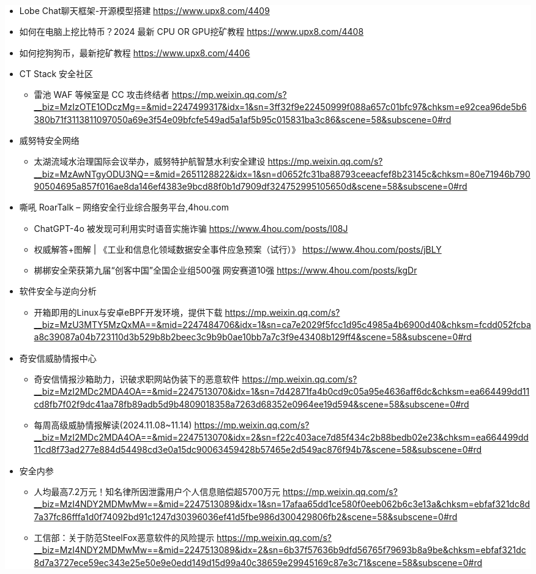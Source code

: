   - Lobe Chat聊天框架-开源模型搭建
https://www.upx8.com/4409

  - 如何在电脑上挖比特币？2024 最新 CPU OR GPU挖矿教程
https://www.upx8.com/4408

  - 如何挖狗狗币，最新挖矿教程
https://www.upx8.com/4406

- CT Stack 安全社区
  - 雷池 WAF 等候室是 CC 攻击终结者
https://mp.weixin.qq.com/s?__biz=MzIzOTE1ODczMg==&mid=2247499317&idx=1&sn=3ff32f9e22450999f088a657c01bfc97&chksm=e92cea96de5b6380b71f3113811097050a69e3f54e09bfcfe549ad5a1af5b95c015831ba3c86&scene=58&subscene=0#rd

- 威努特安全网络
  - 太湖流域水治理国际会议举办，威努特护航智慧水利安全建设
https://mp.weixin.qq.com/s?__biz=MzAwNTgyODU3NQ==&mid=2651128822&idx=1&sn=d0652fc31ba88793ceeacfef8b23145c&chksm=80e71946b79090504695a857f016ae8da146ef4383e9bcd88f0b1d7909df324752995105650d&scene=58&subscene=0#rd

- 嘶吼 RoarTalk – 网络安全行业综合服务平台,4hou.com
  - ChatGPT-4o 被发现可利用实时语音实施诈骗
https://www.4hou.com/posts/l08J

  - 权威解答+图解 | 《工业和信息化领域数据安全事件应急预案（试行）》
https://www.4hou.com/posts/jBLY

  - 梆梆安全荣获第九届“创客中国”全国企业组500强 网安赛道10强
https://www.4hou.com/posts/kgDr

- 软件安全与逆向分析
  - 开箱即用的Linux与安卓eBPF开发环境，提供下载
https://mp.weixin.qq.com/s?__biz=MzU3MTY5MzQxMA==&mid=2247484706&idx=1&sn=ca7e2029f5fcc1d95c4985a4b6900d40&chksm=fcdd052fcbaa8c39087a04b723110d3b529b8b2beec3c9b9b0ae10bb7a7c3f9e43408b129ff4&scene=58&subscene=0#rd

- 奇安信威胁情报中心
  - 奇安信情报沙箱助力，识破求职网站伪装下的恶意软件
https://mp.weixin.qq.com/s?__biz=MzI2MDc2MDA4OA==&mid=2247513070&idx=1&sn=7d42871fa4b0cd9c05a95e4636aff6dc&chksm=ea664499dd11cd8fb7f02f9dc41aa78fb89adb5d9b4809018358a7263d68352e0964ee19d594&scene=58&subscene=0#rd

  - 每周高级威胁情报解读(2024.11.08~11.14)
https://mp.weixin.qq.com/s?__biz=MzI2MDc2MDA4OA==&mid=2247513070&idx=2&sn=f22c403ace7d85f434c2b88bedb02e23&chksm=ea664499dd11cd8f73ad277e884d54498cd3e0a15dc90063459428b57465e2d549ac876f94b7&scene=58&subscene=0#rd

- 安全内参
  - 人均最高7.2万元！知名律所因泄露用户个人信息赔偿超5700万元
https://mp.weixin.qq.com/s?__biz=MzI4NDY2MDMwMw==&mid=2247513089&idx=1&sn=17afaa65dd1ce580f0eeb062b6c3e13a&chksm=ebfaf321dc8d7a37fc86fffa1d0f74092bd91c1247d30396036ef41d5fbe986d300429806fb2&scene=58&subscene=0#rd

  - 工信部：关于防范SteelFox恶意软件的风险提示
https://mp.weixin.qq.com/s?__biz=MzI4NDY2MDMwMw==&mid=2247513089&idx=2&sn=6b37f57636b9dfd56765f79693b8a9be&chksm=ebfaf321dc8d7a3727ece59ec343e25e50e9e0edd149d15d99a40c38659e29945169c87e3c71&scene=58&subscene=0#rd
